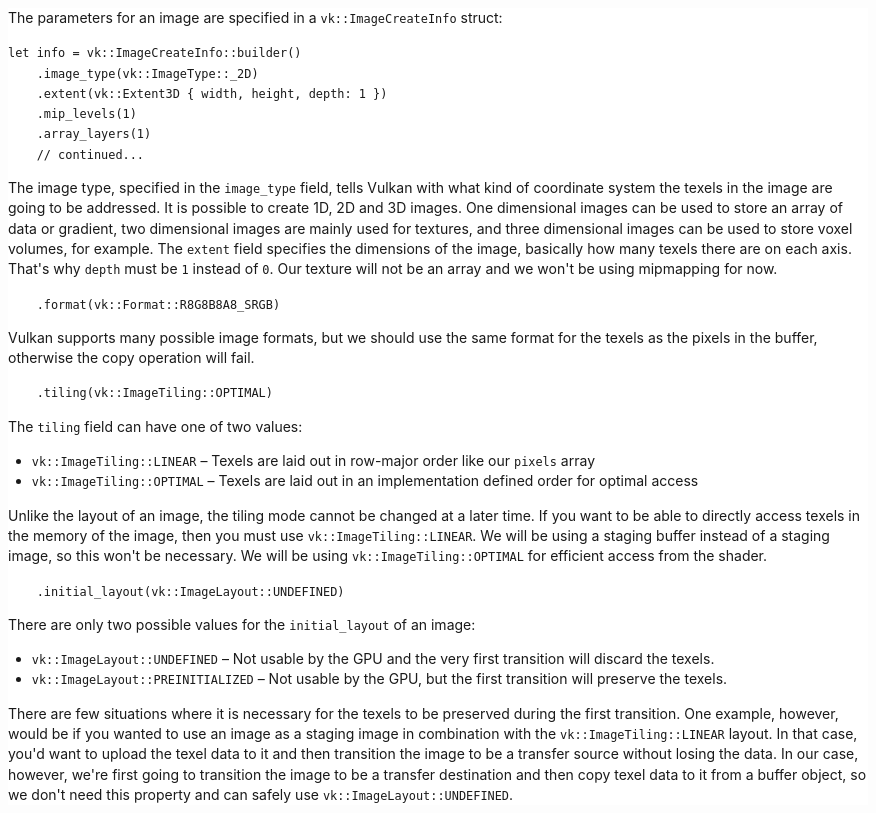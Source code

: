 The parameters for an image are specified in a `vk::ImageCreateInfo` struct:

```rust,noplaypen
let info = vk::ImageCreateInfo::builder()
    .image_type(vk::ImageType::_2D)
    .extent(vk::Extent3D { width, height, depth: 1 })
    .mip_levels(1)
    .array_layers(1)
    // continued...
```

The image type, specified in the `image_type` field, tells Vulkan with what kind of coordinate system the texels in the image are going to be addressed. It is possible to create 1D, 2D and 3D images. One dimensional images can be used to store an array of data or gradient, two dimensional images are mainly used for textures, and three dimensional images can be used to store voxel volumes, for example. The `extent` field specifies the dimensions of the image, basically how many texels there are on each axis. That's why `depth` must be `1` instead of `0`. Our texture will not be an array and we won't be using mipmapping for now.

```rust,noplaypen
    .format(vk::Format::R8G8B8A8_SRGB)
```

Vulkan supports many possible image formats, but we should use the same format for the texels as the pixels in the buffer, otherwise the copy operation will fail.

```rust,noplaypen
    .tiling(vk::ImageTiling::OPTIMAL)
```

The `tiling` field can have one of two values:

* `vk::ImageTiling::LINEAR` &ndash; Texels are laid out in row-major order like our `pixels` array
* `vk::ImageTiling::OPTIMAL` &ndash; Texels are laid out in an implementation defined order for optimal access

Unlike the layout of an image, the tiling mode cannot be changed at a later time. If you want to be able to directly access texels in the memory of the image, then you must use `vk::ImageTiling::LINEAR`. We will be using a staging buffer instead of a staging image, so this won't be necessary. We will be using `vk::ImageTiling::OPTIMAL` for efficient access from the shader.

```rust,noplaypen
    .initial_layout(vk::ImageLayout::UNDEFINED)
```

There are only two possible values for the `initial_layout` of an image:

* `vk::ImageLayout::UNDEFINED` &ndash; Not usable by the GPU and the very first transition will discard the texels.
* `vk::ImageLayout::PREINITIALIZED` &ndash; Not usable by the GPU, but the first transition will preserve the texels.

There are few situations where it is necessary for the texels to be preserved during the first transition. One example, however, would be if you wanted to use an image as a staging image in combination with the `vk::ImageTiling::LINEAR` layout. In that case, you'd want to upload the texel data to it and then transition the image to be a transfer source without losing the data. In our case, however, we're first going to transition the image to be a transfer destination and then copy texel data to it from a buffer object, so we don't need this property and can safely use `vk::ImageLayout::UNDEFINED`.
